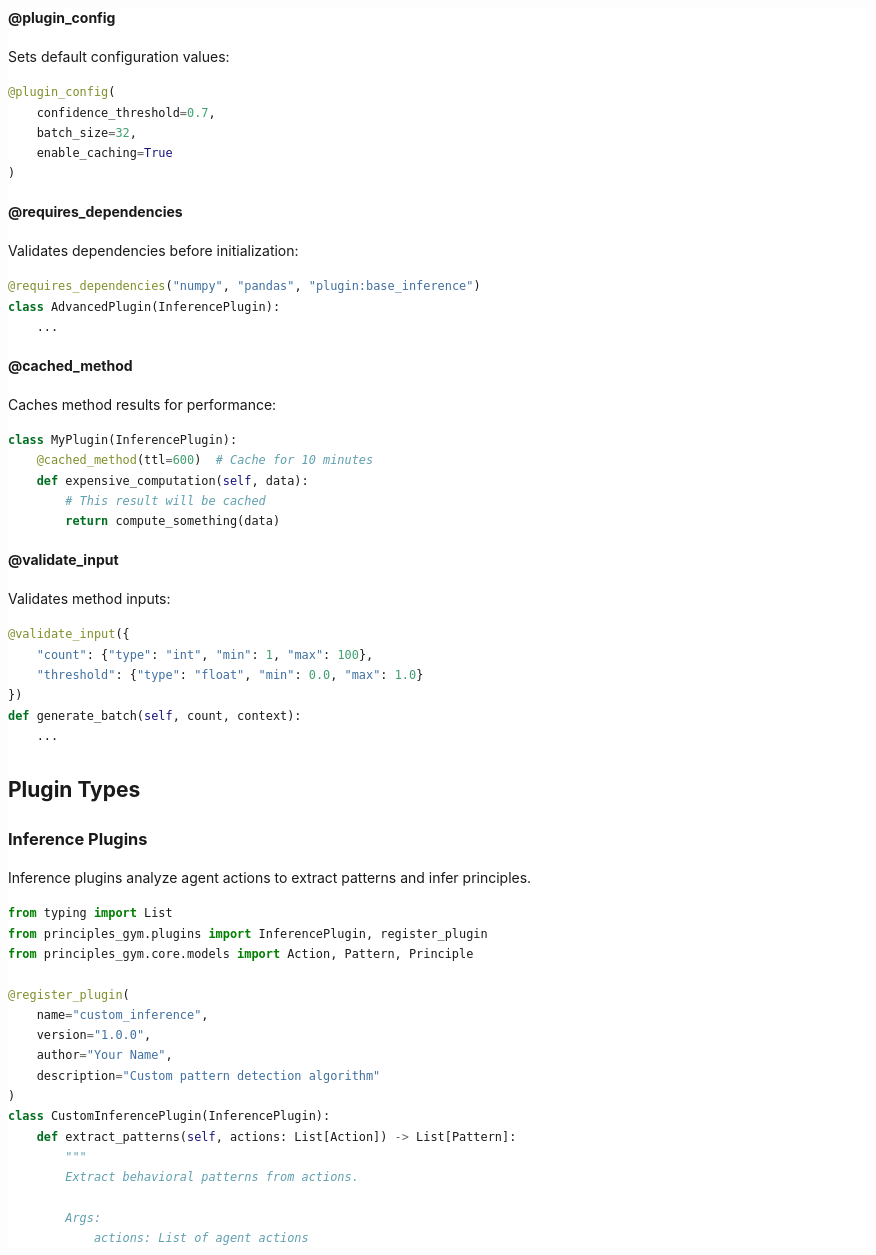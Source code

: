#### @plugin_config
Sets default configuration values:

```python
@plugin_config(
    confidence_threshold=0.7,
    batch_size=32,
    enable_caching=True
)
```

#### @requires_dependencies
Validates dependencies before initialization:

```python
@requires_dependencies("numpy", "pandas", "plugin:base_inference")
class AdvancedPlugin(InferencePlugin):
    ...
```

#### @cached_method
Caches method results for performance:

```python
class MyPlugin(InferencePlugin):
    @cached_method(ttl=600)  # Cache for 10 minutes
    def expensive_computation(self, data):
        # This result will be cached
        return compute_something(data)
```

#### @validate_input
Validates method inputs:

```python
@validate_input({
    "count": {"type": "int", "min": 1, "max": 100},
    "threshold": {"type": "float", "min": 0.0, "max": 1.0}
})
def generate_batch(self, count, context):
    ...
```

## Plugin Types

### Inference Plugins

Inference plugins analyze agent actions to extract patterns and infer principles.

```python
from typing import List
from principles_gym.plugins import InferencePlugin, register_plugin
from principles_gym.core.models import Action, Pattern, Principle

@register_plugin(
    name="custom_inference",
    version="1.0.0",
    author="Your Name",
    description="Custom pattern detection algorithm"
)
class CustomInferencePlugin(InferencePlugin):
    def extract_patterns(self, actions: List[Action]) -> List[Pattern]:
        """
        Extract behavioral patterns from actions.
        
        Args:
            actions: List of agent actions
```